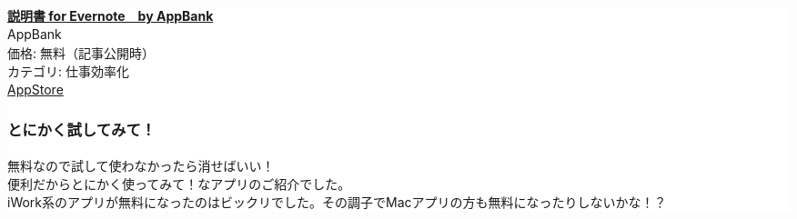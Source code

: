 <div class="applinktext">
<div class="applinktitle"><strong><a href="https://itunes.apple.com/jp/app/shuo-ming-shu-for-evernote/id594067709?mt=8&uo=4&at=10l4yU" rel="nofollow" target="_blank">説明書 for Evernote　by AppBank</a></strong></div>
<div class="applinkinfo">AppBank</div>
<div class="applinkinfo">価格: 無料（記事公開時）</div>
<div class="applinkinfo">カテゴリ: 仕事効率化</div>
</div>
<div class="clear"></div>
<div class="appstorelink"><a href="https://itunes.apple.com/jp/app/shuo-ming-shu-for-evernote/id594067709?mt=8&uo=4&at=10l4yU" rel="nofollow" target="_blank">AppStore</a></div>
</div>
<h3>とにかく試してみて！</h3>
<p>無料なので試して使わなかったら消せばいい！<br />
便利だからとにかく使ってみて！なアプリのご紹介でした。<br />
iWork系のアプリが無料になったのはビックリでした。その調子でMacアプリの方も無料になったりしないかな！？</p>
